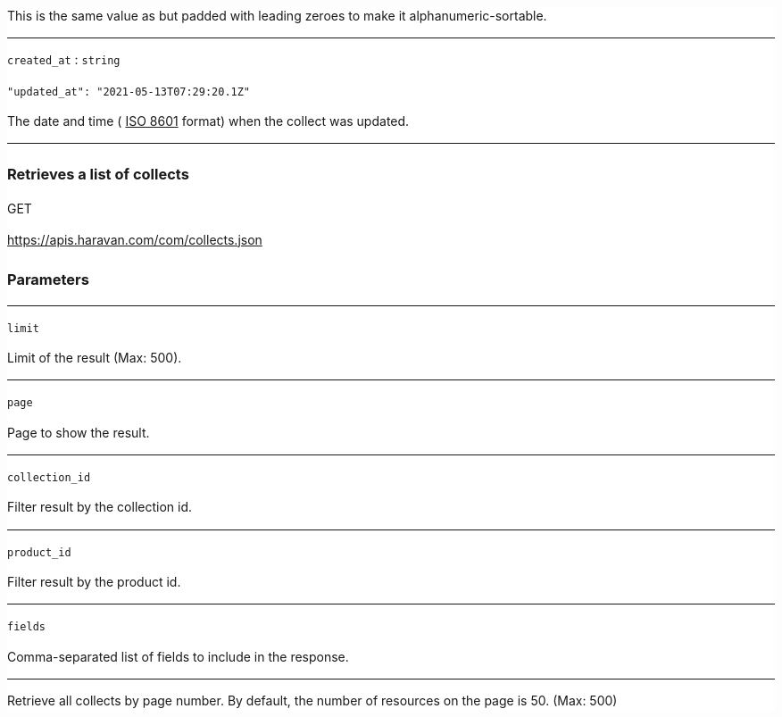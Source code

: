 This is the same value as but padded with leading zeroes to make it alphanumeric-sortable.

* * *

`created_at` : `string`

```codeBlockLines_e6Vv
"updated_at": "2021-05-13T07:29:20.1Z"

```

The date and time ( [ISO 8601](https://en.wikipedia.org/wiki/ISO_8601?_ga=2.265662026.432268510.1660477111-1472584803.1593074357) format) when the collect was updated.

* * *

### Retrieves a list of collects [​](https://docs.haravan.com/docs/omni-apis/collects/\#retrieves-a-list-of-collects "Direct link to heading")

GET

https://apis.haravan.com/com/collects.json

### Parameters [​](https://docs.haravan.com/docs/omni-apis/collects/\#parameters "Direct link to heading")

* * *

`limit`

Limit of the result (Max: 500).

* * *

`page`

Page to show the result.

* * *

`collection_id`

Filter result by the collection id.

* * *

`product_id`

Filter result by the product id.

* * *

`fields`

Comma-separated list of fields to include in the response.

* * *

Retrieve all collects by page number. By default, the number of resources on the page is 50. (Max: 500)
